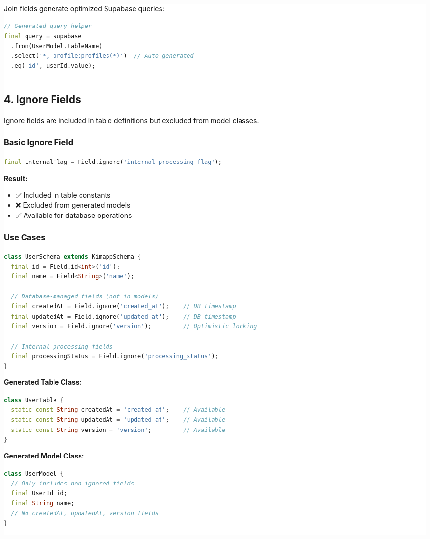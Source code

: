 Join fields generate optimized Supabase queries:

```dart
// Generated query helper
final query = supabase
  .from(UserModel.tableName)
  .select('*, profile:profiles(*)')  // Auto-generated
  .eq('id', userId.value);
```

---

## 4. Ignore Fields

Ignore fields are included in table definitions but excluded from model classes.

### Basic Ignore Field

```dart
final internalFlag = Field.ignore('internal_processing_flag');
```

**Result:**
- ✅ Included in table constants
- ❌ Excluded from generated models
- ✅ Available for database operations

### Use Cases

```dart
class UserSchema extends KimappSchema {
  final id = Field.id<int>('id');
  final name = Field<String>('name');
  
  // Database-managed fields (not in models)
  final createdAt = Field.ignore('created_at');    // DB timestamp
  final updatedAt = Field.ignore('updated_at');    // DB timestamp
  final version = Field.ignore('version');         // Optimistic locking
  
  // Internal processing fields
  final processingStatus = Field.ignore('processing_status');
}
```

**Generated Table Class:**
```dart
class UserTable {
  static const String createdAt = 'created_at';    // Available
  static const String updatedAt = 'updated_at';    // Available
  static const String version = 'version';         // Available
}
```

**Generated Model Class:**
```dart
class UserModel {
  // Only includes non-ignored fields
  final UserId id;
  final String name;
  // No createdAt, updatedAt, version fields
}
```

---